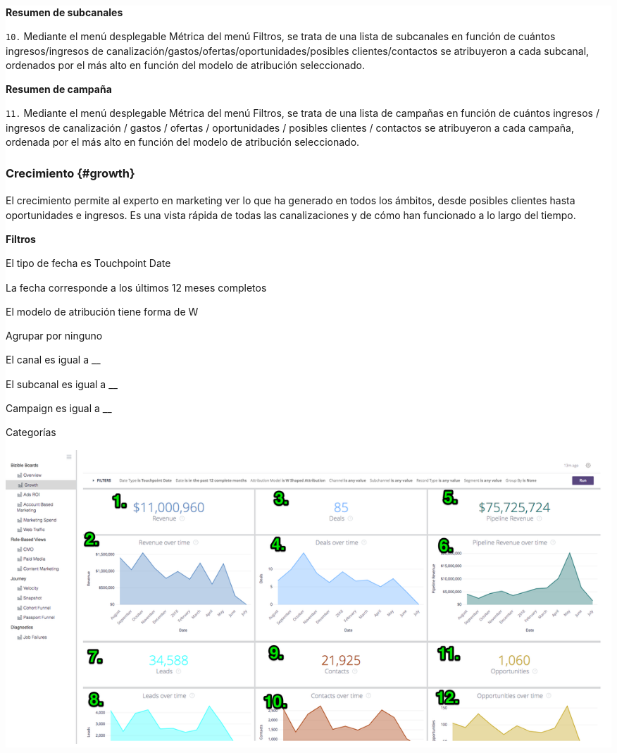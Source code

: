 **Resumen de subcanales**

`10.` Mediante el menú desplegable Métrica del menú Filtros, se trata de una lista de subcanales en función de cuántos ingresos/ingresos de canalización/gastos/ofertas/oportunidades/posibles clientes/contactos se atribuyeron a cada subcanal, ordenados por el más alto en función del modelo de atribución seleccionado.

**Resumen de campaña**

`11.` Mediante el menú desplegable Métrica del menú Filtros, se trata de una lista de campañas en función de cuántos ingresos / ingresos de canalización / gastos / ofertas / oportunidades / posibles clientes / contactos se atribuyeron a cada campaña, ordenada por el más alto en función del modelo de atribución seleccionado.

### Crecimiento {#growth}

El crecimiento permite al experto en marketing ver lo que ha generado en todos los ámbitos, desde posibles clientes hasta oportunidades e ingresos. Es una vista rápida de todas las canalizaciones y de cómo han funcionado a lo largo del tiempo.

**Filtros**

El tipo de fecha es Touchpoint Date

La fecha corresponde a los últimos 12 meses completos

El modelo de atribución tiene forma de W

Agrupar por ninguno

El canal es igual a __

El subcanal es igual a __

Campaign es igual a __

Categorías

![](assets/definitions-and-encyclopedia-2.png)
